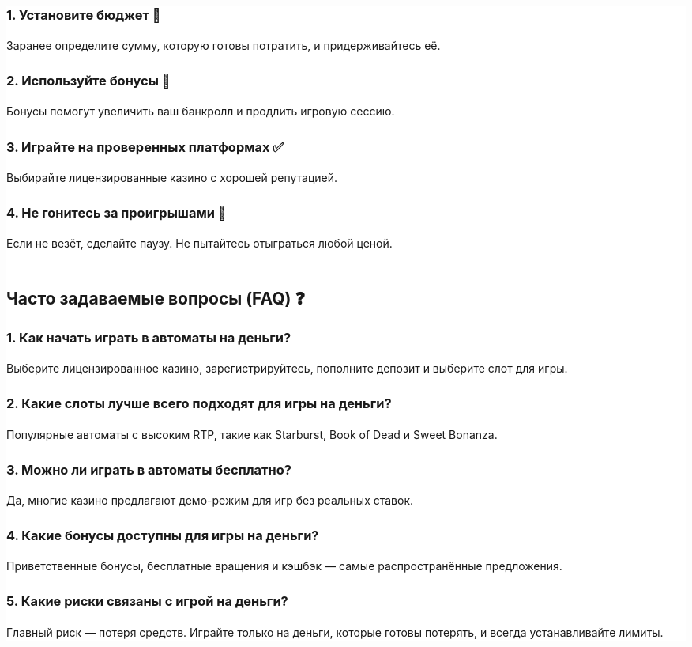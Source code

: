 ### 1. Установите бюджет 🎯  
Заранее определите сумму, которую готовы потратить, и придерживайтесь её.  

### 2. Используйте бонусы 🎁  
Бонусы помогут увеличить ваш банкролл и продлить игровую сессию.  

### 3. Играйте на проверенных платформах ✅  
Выбирайте лицензированные казино с хорошей репутацией.  

### 4. Не гонитесь за проигрышами 🚦  
Если не везёт, сделайте паузу. Не пытайтесь отыграться любой ценой.  

---

## Часто задаваемые вопросы (FAQ) ❓

### 1. Как начать играть в автоматы на деньги?  
Выберите лицензированное казино, зарегистрируйтесь, пополните депозит и выберите слот для игры.  

### 2. Какие слоты лучше всего подходят для игры на деньги?  
Популярные автоматы с высоким RTP, такие как Starburst, Book of Dead и Sweet Bonanza.  

### 3. Можно ли играть в автоматы бесплатно?  
Да, многие казино предлагают демо-режим для игр без реальных ставок.  

### 4. Какие бонусы доступны для игры на деньги?  
Приветственные бонусы, бесплатные вращения и кэшбэк — самые распространённые предложения.  

### 5. Какие риски связаны с игрой на деньги?  
Главный риск — потеря средств. Играйте только на деньги, которые готовы потерять, и всегда устанавливайте лимиты.  
